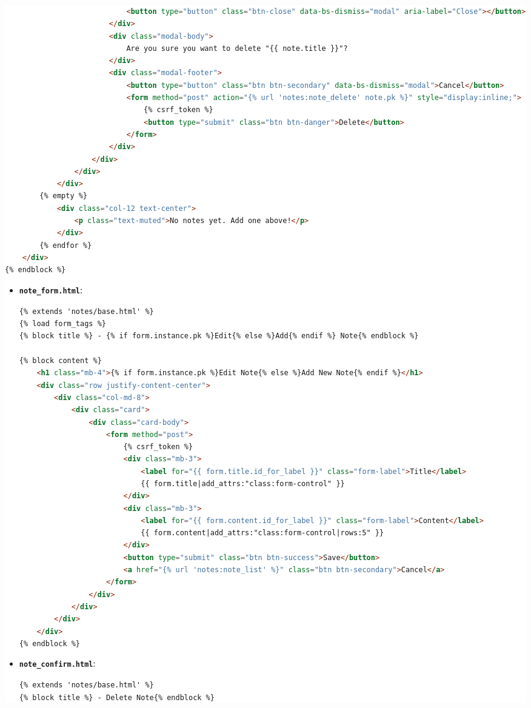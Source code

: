   ```html
                              <button type="button" class="btn-close" data-bs-dismiss="modal" aria-label="Close"></button>
                          </div>
                          <div class="modal-body">
                              Are you sure you want to delete "{{ note.title }}"?
                          </div>
                          <div class="modal-footer">
                              <button type="button" class="btn btn-secondary" data-bs-dismiss="modal">Cancel</button>
                              <form method="post" action="{% url 'notes:note_delete' note.pk %}" style="display:inline;">
                                  {% csrf_token %}
                                  <button type="submit" class="btn btn-danger">Delete</button>
                              </form>
                          </div>
                      </div>
                  </div>
              </div>
          {% empty %}
              <div class="col-12 text-center">
                  <p class="text-muted">No notes yet. Add one above!</p>
              </div>
          {% endfor %}
      </div>
  {% endblock %}
  ```
- **`note_form.html`**:
  ```html
  {% extends 'notes/base.html' %}
  {% load form_tags %}
  {% block title %} - {% if form.instance.pk %}Edit{% else %}Add{% endif %} Note{% endblock %}

  {% block content %}
      <h1 class="mb-4">{% if form.instance.pk %}Edit Note{% else %}Add New Note{% endif %}</h1>
      <div class="row justify-content-center">
          <div class="col-md-8">
              <div class="card">
                  <div class="card-body">
                      <form method="post">
                          {% csrf_token %}
                          <div class="mb-3">
                              <label for="{{ form.title.id_for_label }}" class="form-label">Title</label>
                              {{ form.title|add_attrs:"class:form-control" }}
                          </div>
                          <div class="mb-3">
                              <label for="{{ form.content.id_for_label }}" class="form-label">Content</label>
                              {{ form.content|add_attrs:"class:form-control|rows:5" }}
                          </div>
                          <button type="submit" class="btn btn-success">Save</button>
                          <a href="{% url 'notes:note_list' %}" class="btn btn-secondary">Cancel</a>
                      </form>
                  </div>
              </div>
          </div>
      </div>
  {% endblock %}
  ```
- **`note_confirm.html`**:
  ```html
  {% extends 'notes/base.html' %}
  {% block title %} - Delete Note{% endblock %}
  ```